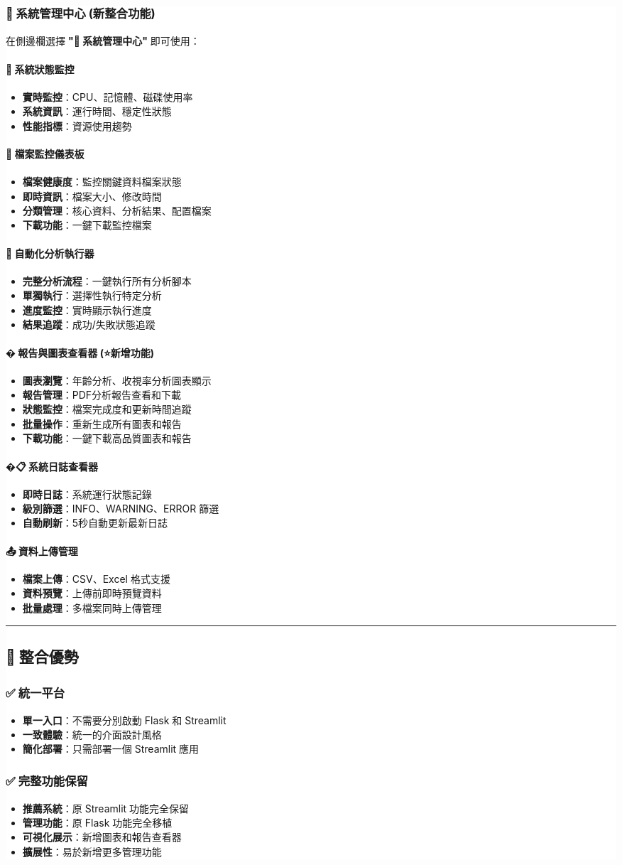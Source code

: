 ### 🔧 系統管理中心 (新整合功能)
在側邊欄選擇 **"🔧 系統管理中心"** 即可使用：

#### 🔧 系統狀態監控
- **實時監控**：CPU、記憶體、磁碟使用率
- **系統資訊**：運行時間、穩定性狀態
- **性能指標**：資源使用趨勢

#### 📁 檔案監控儀表板
- **檔案健康度**：監控關鍵資料檔案狀態
- **即時資訊**：檔案大小、修改時間
- **分類管理**：核心資料、分析結果、配置檔案
- **下載功能**：一鍵下載監控檔案

#### 🔄 自動化分析執行器
- **完整分析流程**：一鍵執行所有分析腳本
- **單獨執行**：選擇性執行特定分析
- **進度監控**：實時顯示執行進度
- **結果追蹤**：成功/失敗狀態追蹤

#### � 報告與圖表查看器 (⭐新增功能)
- **圖表瀏覽**：年齡分析、收視率分析圖表顯示
- **報告管理**：PDF分析報告查看和下載
- **狀態監控**：檔案完成度和更新時間追蹤
- **批量操作**：重新生成所有圖表和報告
- **下載功能**：一鍵下載高品質圖表和報告

#### �📋 系統日誌查看器
- **即時日誌**：系統運行狀態記錄
- **級別篩選**：INFO、WARNING、ERROR 篩選
- **自動刷新**：5秒自動更新最新日誌

#### 📤 資料上傳管理
- **檔案上傳**：CSV、Excel 格式支援
- **資料預覽**：上傳前即時預覽資料
- **批量處理**：多檔案同時上傳管理

---

## 🌟 整合優勢

### ✅ 統一平台
- **單一入口**：不需要分別啟動 Flask 和 Streamlit
- **一致體驗**：統一的介面設計風格
- **簡化部署**：只需部署一個 Streamlit 應用

### ✅ 完整功能保留
- **推薦系統**：原 Streamlit 功能完全保留
- **管理功能**：原 Flask 功能完全移植
- **可視化展示**：新增圖表和報告查看器
- **擴展性**：易於新增更多管理功能
